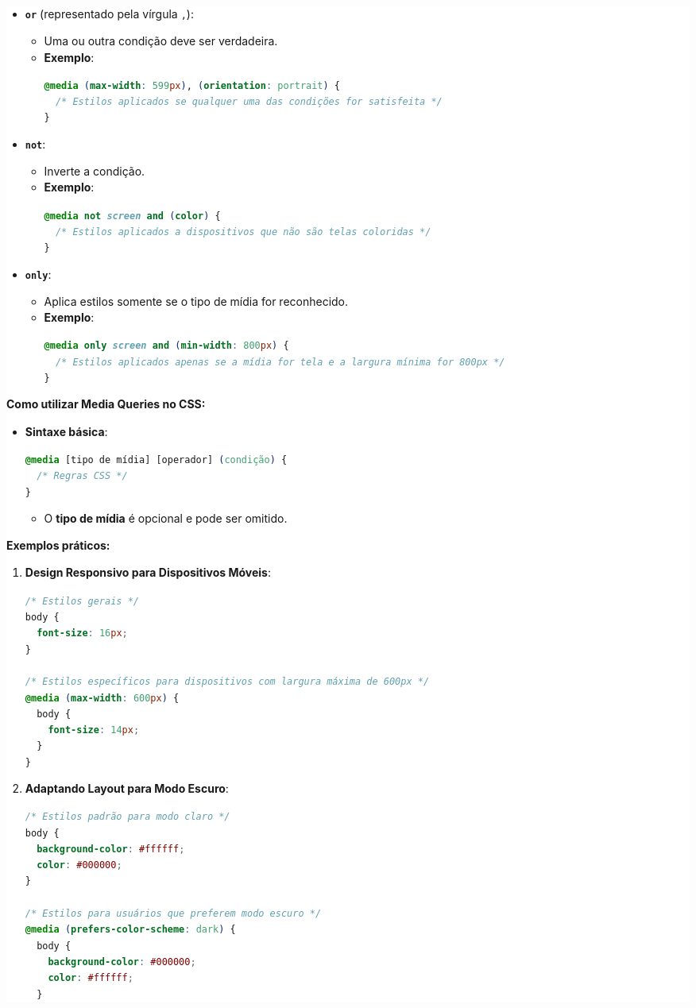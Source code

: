    - **`or`** (representado pela vírgula `,`):
     - Uma ou outra condição deve ser verdadeira.
     - **Exemplo**:
       ```css
       @media (max-width: 599px), (orientation: portrait) {
         /* Estilos aplicados se qualquer uma das condições for satisfeita */
       }
       ```

   - **`not`**:
     - Inverte a condição.
     - **Exemplo**:
       ```css
       @media not screen and (color) {
         /* Estilos aplicados a dispositivos que não são telas coloridas */
       }
       ```

   - **`only`**:
     - Aplica estilos somente se o tipo de mídia for reconhecido.
     - **Exemplo**:
       ```css
       @media only screen and (min-width: 800px) {
         /* Estilos aplicados apenas se a mídia for tela e a largura mínima for 800px */
       }
       ```

**Como utilizar Media Queries no CSS:**

- **Sintaxe básica**:
  ```css
  @media [tipo de mídia] [operador] (condição) {
    /* Regras CSS */
  }
  ```
  - O **tipo de mídia** é opcional e pode ser omitido.

**Exemplos práticos:**

1. **Design Responsivo para Dispositivos Móveis**:
   ```css
   /* Estilos gerais */
   body {
     font-size: 16px;
   }

   /* Estilos específicos para dispositivos com largura máxima de 600px */
   @media (max-width: 600px) {
     body {
       font-size: 14px;
     }
   }
   ```

2. **Adaptando Layout para Modo Escuro**:
   ```css
   /* Estilos padrão para modo claro */
   body {
     background-color: #ffffff;
     color: #000000;
   }

   /* Estilos para usuários que preferem modo escuro */
   @media (prefers-color-scheme: dark) {
     body {
       background-color: #000000;
       color: #ffffff;
     }
   ```